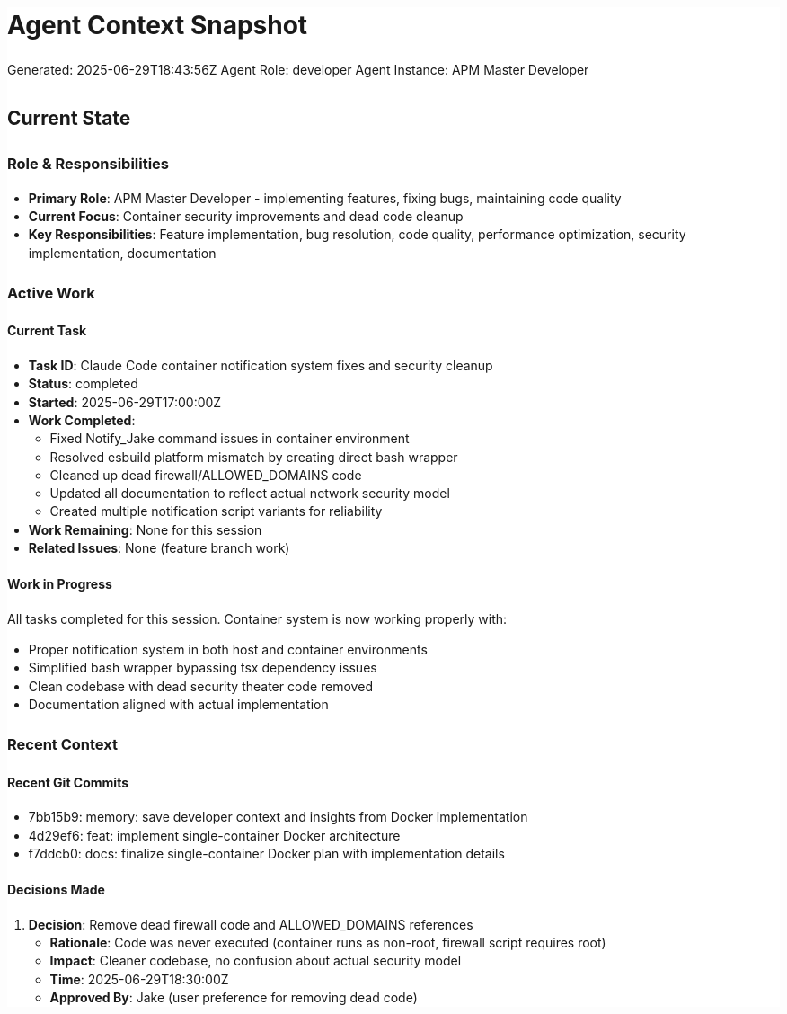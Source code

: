 # Agent Context Snapshot

Generated: 2025-06-29T18:43:56Z
Agent Role: developer
Agent Instance: APM Master Developer

## Current State

### Role & Responsibilities

- **Primary Role**: APM Master Developer - implementing features, fixing bugs, maintaining code quality
- **Current Focus**: Container security improvements and dead code cleanup
- **Key Responsibilities**: Feature implementation, bug resolution, code quality, performance optimization, security implementation, documentation

### Active Work

#### Current Task

- **Task ID**: Claude Code container notification system fixes and security cleanup
- **Status**: completed
- **Started**: 2025-06-29T17:00:00Z
- **Work Completed**: 
  - Fixed Notify_Jake command issues in container environment
  - Resolved esbuild platform mismatch by creating direct bash wrapper
  - Cleaned up dead firewall/ALLOWED_DOMAINS code
  - Updated all documentation to reflect actual network security model
  - Created multiple notification script variants for reliability
- **Work Remaining**: None for this session
- **Related Issues**: None (feature branch work)

#### Work in Progress

All tasks completed for this session. Container system is now working properly with:
- Proper notification system in both host and container environments
- Simplified bash wrapper bypassing tsx dependency issues
- Clean codebase with dead security theater code removed
- Documentation aligned with actual implementation

### Recent Context

#### Recent Git Commits

- 7bb15b9: memory: save developer context and insights from Docker implementation
- 4d29ef6: feat: implement single-container Docker architecture
- f7ddcb0: docs: finalize single-container Docker plan with implementation details

#### Decisions Made

1. **Decision**: Remove dead firewall code and ALLOWED_DOMAINS references
   - **Rationale**: Code was never executed (container runs as non-root, firewall script requires root)
   - **Impact**: Cleaner codebase, no confusion about actual security model
   - **Time**: 2025-06-29T18:30:00Z
   - **Approved By**: Jake (user preference for removing dead code)
